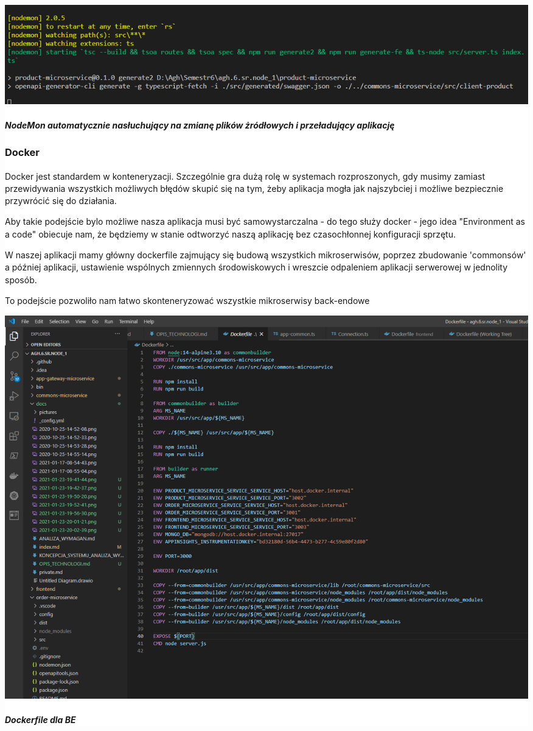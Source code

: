 ![](2021-01-23-20-02-39.png)
##### NodeMon automatycznie nasłuchujący na zmianę plików żródłowych i przeładujący aplikację



### Docker

Docker jest standardem w konteneryzacji. Szczególnie gra dużą rolę w systemach rozproszonych, gdy musimy zamiast przewidywania wszystkich możliwych błędów skupić się na tym, żeby aplikacja mogła jak najszybciej i możliwe bezpiecznie przywrócić się do działania.

Aby takie podejście bylo możliwe nasza aplikacja musi być samowystarczalna - do tego służy docker - jego idea "Environment as a code" obiecuje nam, że będziemy w stanie odtworzyć naszą aplikację bez czasochłonnej konfiguracji sprzętu.

W naszej aplikacji mamy główny dockerfile zajmujący się budową wszystkich mikroserwisów, poprzez zbudowanie 'commonsów' a później aplikacji, ustawienie wspólnych zmiennych środowiskowych i wreszcie odpaleniem aplikacji serwerowej w jednolity sposób.

To podejście pozwoliło nam łatwo skonteneryzować wszystkie mikroserwisy back-endowe

![](2021-01-23-20-06-02.png)
##### Dockerfile dla BE
